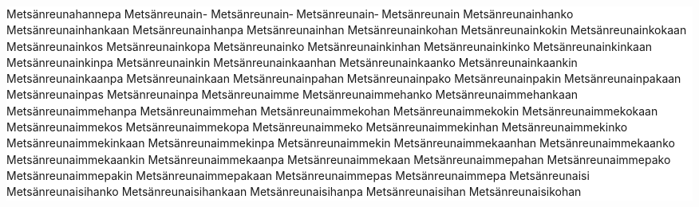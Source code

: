 Metsänreunahannepa
Metsänreunain-
Metsänreunain‐
Metsänreunain‑
Metsänreunain
Metsänreunainhanko
Metsänreunainhankaan
Metsänreunainhanpa
Metsänreunainhan
Metsänreunainkohan
Metsänreunainkokin
Metsänreunainkokaan
Metsänreunainkos
Metsänreunainkopa
Metsänreunainko
Metsänreunainkinhan
Metsänreunainkinko
Metsänreunainkinkaan
Metsänreunainkinpa
Metsänreunainkin
Metsänreunainkaanhan
Metsänreunainkaanko
Metsänreunainkaankin
Metsänreunainkaanpa
Metsänreunainkaan
Metsänreunainpahan
Metsänreunainpako
Metsänreunainpakin
Metsänreunainpakaan
Metsänreunainpas
Metsänreunainpa
Metsänreunaimme
Metsänreunaimmehanko
Metsänreunaimmehankaan
Metsänreunaimmehanpa
Metsänreunaimmehan
Metsänreunaimmekohan
Metsänreunaimmekokin
Metsänreunaimmekokaan
Metsänreunaimmekos
Metsänreunaimmekopa
Metsänreunaimmeko
Metsänreunaimmekinhan
Metsänreunaimmekinko
Metsänreunaimmekinkaan
Metsänreunaimmekinpa
Metsänreunaimmekin
Metsänreunaimmekaanhan
Metsänreunaimmekaanko
Metsänreunaimmekaankin
Metsänreunaimmekaanpa
Metsänreunaimmekaan
Metsänreunaimmepahan
Metsänreunaimmepako
Metsänreunaimmepakin
Metsänreunaimmepakaan
Metsänreunaimmepas
Metsänreunaimmepa
Metsänreunaisi
Metsänreunaisihanko
Metsänreunaisihankaan
Metsänreunaisihanpa
Metsänreunaisihan
Metsänreunaisikohan